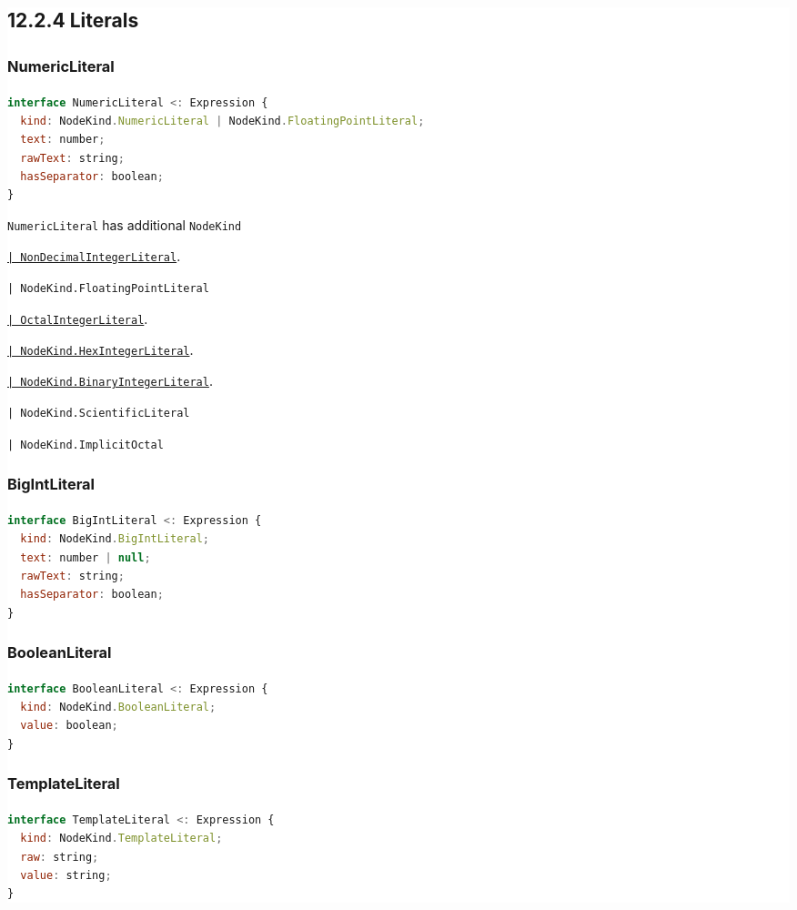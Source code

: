 ## 12.2.4 Literals

### NumericLiteral

```js
interface NumericLiteral <: Expression {
  kind: NodeKind.NumericLiteral | NodeKind.FloatingPointLiteral;
  text: number;
  rawText: string;
  hasSeparator: boolean;
}
```

`NumericLiteral` has additional `NodeKind`

[`| NonDecimalIntegerLiteral`](https://tc39.es/ecma262/#prod-NonDecimalIntegerLiteral).

`| NodeKind.FloatingPointLiteral`

[`| OctalIntegerLiteral`](https://tc39.es/ecma262/#prod-OctalIntegerLiteral).

[`| NodeKind.HexIntegerLiteral`](https://tc39.es/ecma262/#prod-HexIntegerLiteral).

[`| NodeKind.BinaryIntegerLiteral`](https://tc39.es/ecma262/#prod-BinaryIntegerLiteral).

`| NodeKind.ScientificLiteral`

`| NodeKind.ImplicitOctal`

### BigIntLiteral

```js
interface BigIntLiteral <: Expression {
  kind: NodeKind.BigIntLiteral;
  text: number | null;
  rawText: string;
  hasSeparator: boolean;
}
```

### BooleanLiteral

```js
interface BooleanLiteral <: Expression {
  kind: NodeKind.BooleanLiteral;
  value: boolean;
}
```

### TemplateLiteral

```js
interface TemplateLiteral <: Expression {
  kind: NodeKind.TemplateLiteral;
  raw: string;
  value: string;
}
```
